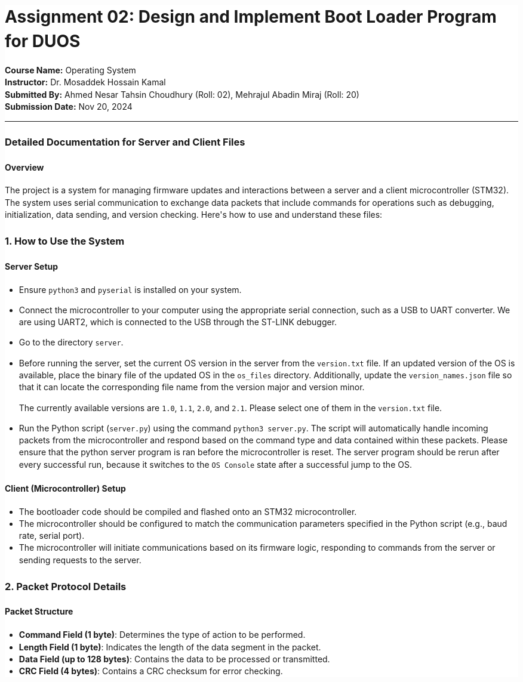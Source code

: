 # Assignment 02: Design and Implement Boot Loader Program for DUOS

**Course Name:** Operating System  
**Instructor:** Dr. Mosaddek Hossain Kamal  
**Submitted By:** Ahmed Nesar Tahsin Choudhury (Roll: 02), Mehrajul Abadin Miraj (Roll: 20)    
**Submission Date:** Nov 20, 2024

---
### Detailed Documentation for Server and Client Files
#### Overview
The project is a system for managing firmware updates and interactions between a server and a client microcontroller (STM32). The system uses serial communication to exchange data packets that include commands for operations such as debugging, initialization, data sending, and version checking. Here's how to use and understand these files:

### 1. How to Use the System

#### Server Setup
- Ensure `python3` and `pyserial` is installed on your system.
- Connect the microcontroller to your computer using the appropriate serial connection, such as a USB to UART converter. We are using UART2, which is connected to the USB through the ST-LINK debugger.

- Go to the directory `server`.

- Before running the server, set the current OS version in the server from the `version.txt` file. If an updated version of the OS is available, place the binary file of the updated OS in the `os_files` directory. Additionally, update the `version_names.json` file so that it can locate the corresponding file name from the version major and version minor.

  The currently available versions are `1.0`, `1.1`, `2.0`, and `2.1`. Please select one of them in the `version.txt` file.

- Run the Python script (`server.py`) using the command `python3 server.py`. The script will automatically handle incoming packets from the microcontroller and respond based on the command type and data contained within these packets. Please ensure that the python server program is ran before the microcontroller is reset. The server program should be rerun after every successful run, because it switches to the `OS Console` state after a successful jump to the OS.

#### Client (Microcontroller) Setup
- The bootloader code should be compiled and flashed onto an STM32 microcontroller.
- The microcontroller should be configured to match the communication parameters specified in the Python script (e.g., baud rate, serial port).
- The microcontroller will initiate communications based on its firmware logic, responding to commands from the server or sending requests to the server.

### 2. Packet Protocol Details

#### Packet Structure
- **Command Field (1 byte)**: Determines the type of action to be performed.
- **Length Field (1 byte)**: Indicates the length of the data segment in the packet.
- **Data Field (up to 128 bytes)**: Contains the data to be processed or transmitted.
- **CRC Field (4 bytes)**: Contains a CRC checksum for error checking.
